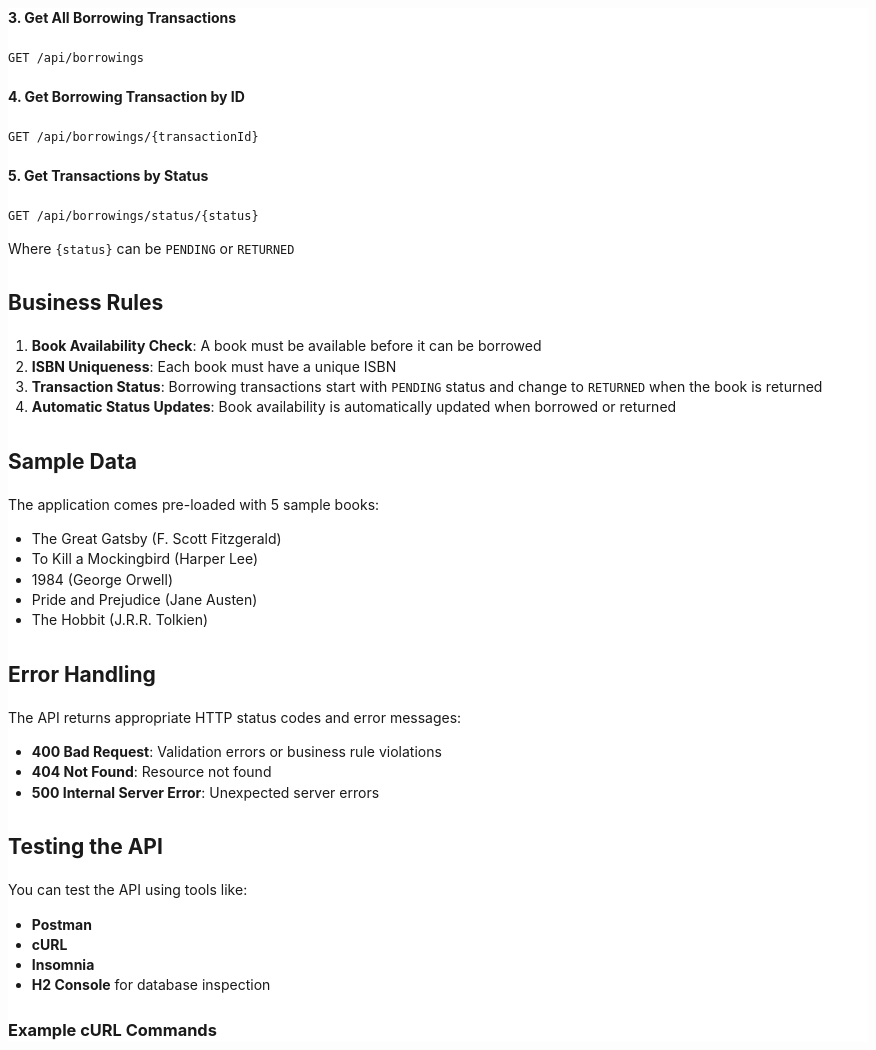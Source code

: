 #### 3. Get All Borrowing Transactions
```http
GET /api/borrowings
```

#### 4. Get Borrowing Transaction by ID
```http
GET /api/borrowings/{transactionId}
```

#### 5. Get Transactions by Status
```http
GET /api/borrowings/status/{status}
```
Where `{status}` can be `PENDING` or `RETURNED`

## Business Rules

1. **Book Availability Check**: A book must be available before it can be borrowed
2. **ISBN Uniqueness**: Each book must have a unique ISBN
3. **Transaction Status**: Borrowing transactions start with `PENDING` status and change to `RETURNED` when the book is returned
4. **Automatic Status Updates**: Book availability is automatically updated when borrowed or returned

## Sample Data

The application comes pre-loaded with 5 sample books:
- The Great Gatsby (F. Scott Fitzgerald)
- To Kill a Mockingbird (Harper Lee)
- 1984 (George Orwell)
- Pride and Prejudice (Jane Austen)
- The Hobbit (J.R.R. Tolkien)

## Error Handling

The API returns appropriate HTTP status codes and error messages:

- **400 Bad Request**: Validation errors or business rule violations
- **404 Not Found**: Resource not found
- **500 Internal Server Error**: Unexpected server errors

## Testing the API

You can test the API using tools like:
- **Postman**
- **cURL**
- **Insomnia**
- **H2 Console** for database inspection

### Example cURL Commands
